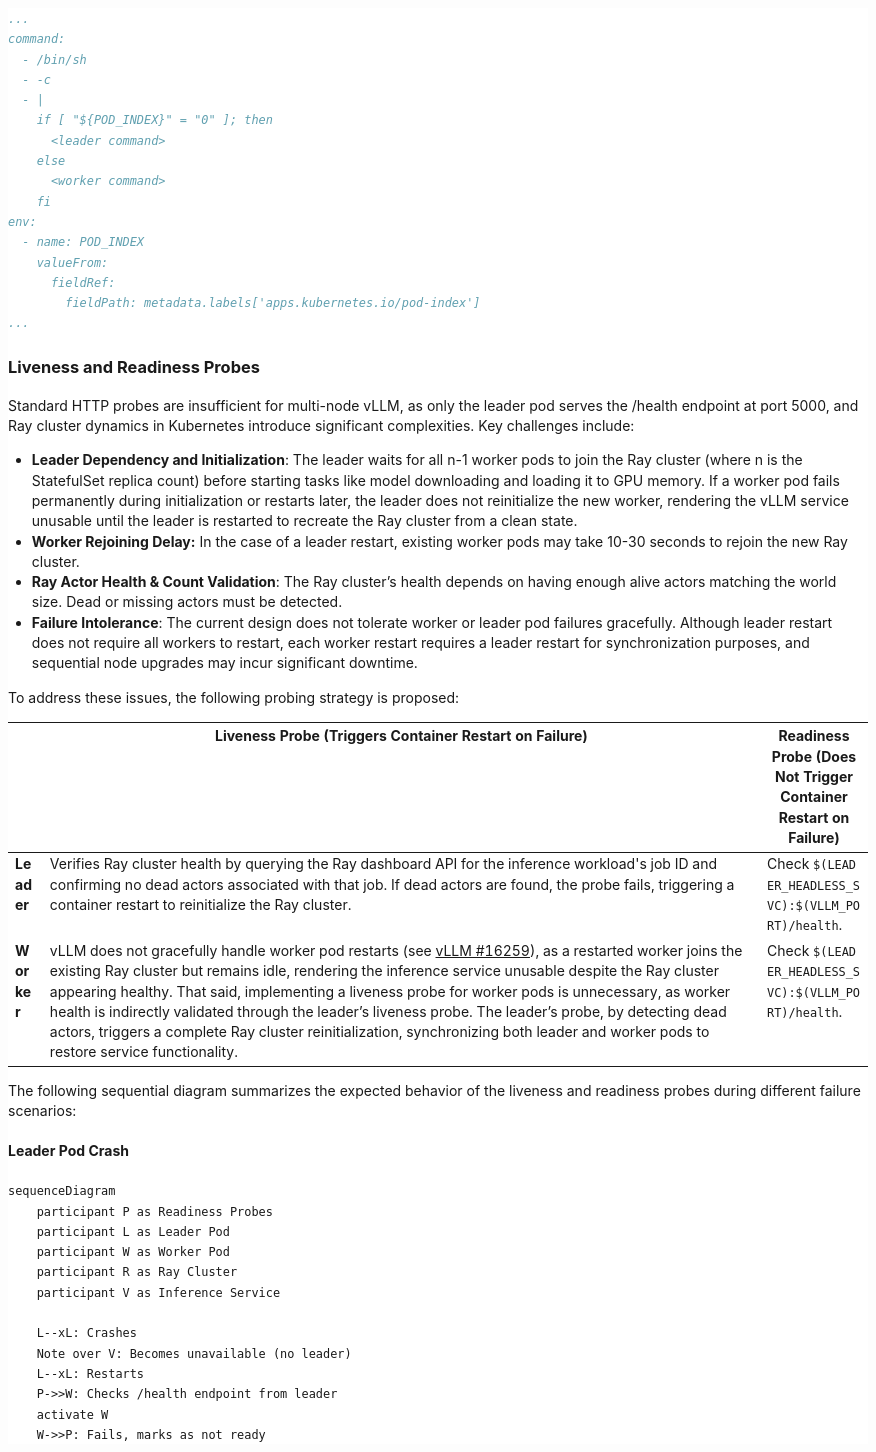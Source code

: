 ```yaml
...
command:
  - /bin/sh
  - -c
  - |
    if [ "${POD_INDEX}" = "0" ]; then
      <leader command>
    else
      <worker command>
    fi
env:
  - name: POD_INDEX
    valueFrom:
      fieldRef:
        fieldPath: metadata.labels['apps.kubernetes.io/pod-index']
...
```

### Liveness and Readiness Probes

Standard HTTP probes are insufficient for multi-node vLLM, as only the leader pod serves the /health endpoint at port 5000, and Ray cluster dynamics in Kubernetes introduce significant complexities. Key challenges include:

- **Leader Dependency and Initialization**: The leader waits for all n-1 worker pods to join the Ray cluster (where n is the StatefulSet replica count) before starting tasks like model downloading and loading it to GPU memory. If a worker pod fails permanently during initialization or restarts later, the leader does not reinitialize the new worker, rendering the vLLM service unusable until the leader is restarted to recreate the Ray cluster from a clean state.
- **Worker Rejoining Delay:** In the case of a leader restart, existing worker pods may take 10-30 seconds to rejoin the new Ray cluster.
- **Ray Actor Health & Count Validation**: The Ray cluster’s health depends on having enough alive actors matching the world size. Dead or missing actors must be detected.
- **Failure Intolerance**: The current design does not tolerate worker or leader pod failures gracefully. Although leader restart does not require all workers to restart, each worker restart requires a leader restart for synchronization purposes, and sequential node upgrades may incur significant downtime.

To address these issues, the following probing strategy is proposed:

|            | Liveness Probe (Triggers Container Restart on Failure)                                                                                                                                                                                                                                                                                                                                                                                                                                                                                                                                                                    | Readiness Probe (Does Not Trigger Container Restart on Failure) |
| ---------- | ------------------------------------------------------------------------------------------------------------------------------------------------------------------------------------------------------------------------------------------------------------------------------------------------------------------------------------------------------------------------------------------------------------------------------------------------------------------------------------------------------------------------------------------------------------------------------------------------------------------------- | --------------------------------------------------------------- |
| **Leader** | Verifies Ray cluster health by querying the Ray dashboard API for the inference workload's job ID and confirming no dead actors associated with that job. If dead actors are found, the probe fails, triggering a container restart to reinitialize the Ray cluster.                                                                                                                                                                                                                                                                                                                                                      | Check `$(LEADER_HEADLESS_SVC):$(VLLM_PORT)/health`.             |
| **Worker** | vLLM does not gracefully handle worker pod restarts (see [vLLM #16259](https://github.com/vllm-project/vllm/issues/16259)), as a restarted worker joins the existing Ray cluster but remains idle, rendering the inference service unusable despite the Ray cluster appearing healthy. That said, implementing a liveness probe for worker pods is unnecessary, as worker health is indirectly validated through the leader’s liveness probe. The leader’s probe, by detecting dead actors, triggers a complete Ray cluster reinitialization, synchronizing both leader and worker pods to restore service functionality. | Check `$(LEADER_HEADLESS_SVC):$(VLLM_PORT)/health`.             |

The following sequential diagram summarizes the expected behavior of the liveness and readiness probes during different failure scenarios:

#### Leader Pod Crash

```mermaid
sequenceDiagram
    participant P as Readiness Probes
    participant L as Leader Pod
    participant W as Worker Pod
    participant R as Ray Cluster
    participant V as Inference Service

    L--xL: Crashes
    Note over V: Becomes unavailable (no leader)
    L--xL: Restarts
    P->>W: Checks /health endpoint from leader
    activate W
    W->>P: Fails, marks as not ready
```